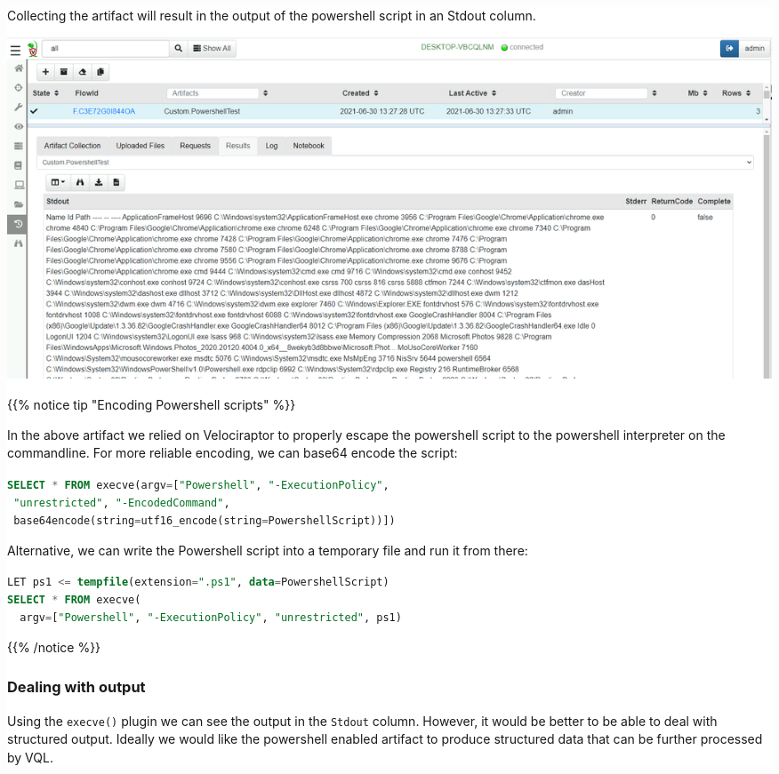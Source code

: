 
Collecting the artifact will result in the output of the powershell
script in an Stdout column.

![Extending VQL with Powershell - unstructured output](ps2.png)

{{% notice tip "Encoding Powershell scripts" %}}

In the above artifact we relied on Velociraptor to properly escape the
powershell script to the powershell interpreter on the
commandline. For more reliable encoding, we can base64 encode the
script:

```sql
SELECT * FROM execve(argv=["Powershell", "-ExecutionPolicy",
 "unrestricted", "-EncodedCommand",
 base64encode(string=utf16_encode(string=PowershellScript))])
```

Alternative, we can write the Powershell script into a temporary file
and run it from there:

```sql
LET ps1 <= tempfile(extension=".ps1", data=PowershellScript)
SELECT * FROM execve(
  argv=["Powershell", "-ExecutionPolicy", "unrestricted", ps1)
```
{{% /notice %}}

### Dealing with output

Using the `execve()` plugin we can see the output in the `Stdout`
column. However, it would be better to be able to deal with structured
output. Ideally we would like the powershell enabled artifact to
produce structured data that can be further processed by VQL.
